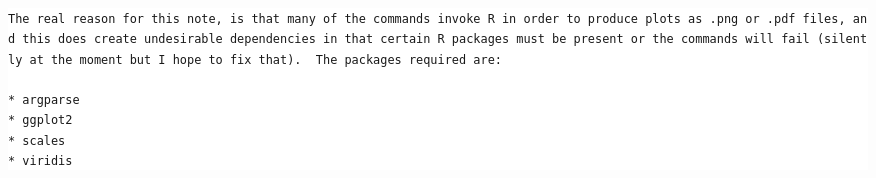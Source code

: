 ```
The real reason for this note, is that many of the commands invoke R in order to produce plots as .png or .pdf files, and this does create undesirable dependencies in that certain R packages must be present or the commands will fail (silently at the moment but I hope to fix that).  The packages required are:

* argparse
* ggplot2
* scales
* viridis
